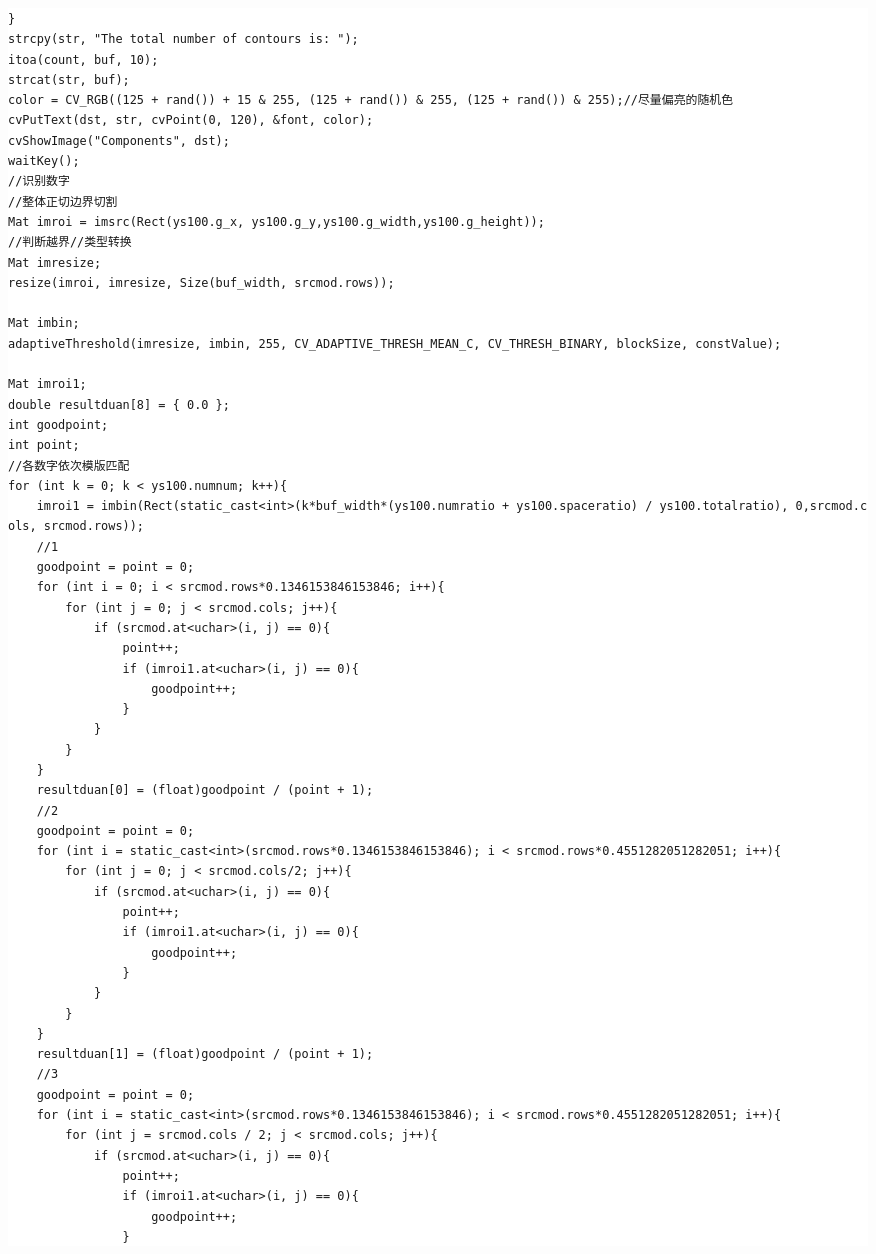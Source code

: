 	}
	strcpy(str, "The total number of contours is: ");
	itoa(count, buf, 10);
	strcat(str, buf);
	color = CV_RGB((125 + rand()) + 15 & 255, (125 + rand()) & 255, (125 + rand()) & 255);//尽量偏亮的随机色
	cvPutText(dst, str, cvPoint(0, 120), &font, color);
	cvShowImage("Components", dst);
	waitKey();
	//识别数字
	//整体正切边界切割
	Mat imroi = imsrc(Rect(ys100.g_x, ys100.g_y,ys100.g_width,ys100.g_height));
	//判断越界//类型转换
	Mat imresize;
	resize(imroi, imresize, Size(buf_width, srcmod.rows));
	
	Mat imbin;
	adaptiveThreshold(imresize, imbin, 255, CV_ADAPTIVE_THRESH_MEAN_C, CV_THRESH_BINARY, blockSize, constValue);
	
	Mat imroi1;
	double resultduan[8] = { 0.0 };
	int goodpoint;
	int point;
	//各数字依次模版匹配
	for (int k = 0; k < ys100.numnum; k++){
		imroi1 = imbin(Rect(static_cast<int>(k*buf_width*(ys100.numratio + ys100.spaceratio) / ys100.totalratio), 0,srcmod.cols, srcmod.rows));
		//1
		goodpoint = point = 0;
		for (int i = 0; i < srcmod.rows*0.1346153846153846; i++){
			for (int j = 0; j < srcmod.cols; j++){
				if (srcmod.at<uchar>(i, j) == 0){
					point++;
					if (imroi1.at<uchar>(i, j) == 0){
						goodpoint++;
					}
				}
			}
		}
		resultduan[0] = (float)goodpoint / (point + 1);
		//2
		goodpoint = point = 0;
		for (int i = static_cast<int>(srcmod.rows*0.1346153846153846); i < srcmod.rows*0.4551282051282051; i++){
			for (int j = 0; j < srcmod.cols/2; j++){
				if (srcmod.at<uchar>(i, j) == 0){
					point++;
					if (imroi1.at<uchar>(i, j) == 0){
						goodpoint++;
					}
				}
			}
		}
		resultduan[1] = (float)goodpoint / (point + 1);
		//3
		goodpoint = point = 0;
		for (int i = static_cast<int>(srcmod.rows*0.1346153846153846); i < srcmod.rows*0.4551282051282051; i++){
			for (int j = srcmod.cols / 2; j < srcmod.cols; j++){
				if (srcmod.at<uchar>(i, j) == 0){
					point++;
					if (imroi1.at<uchar>(i, j) == 0){
						goodpoint++;
					}